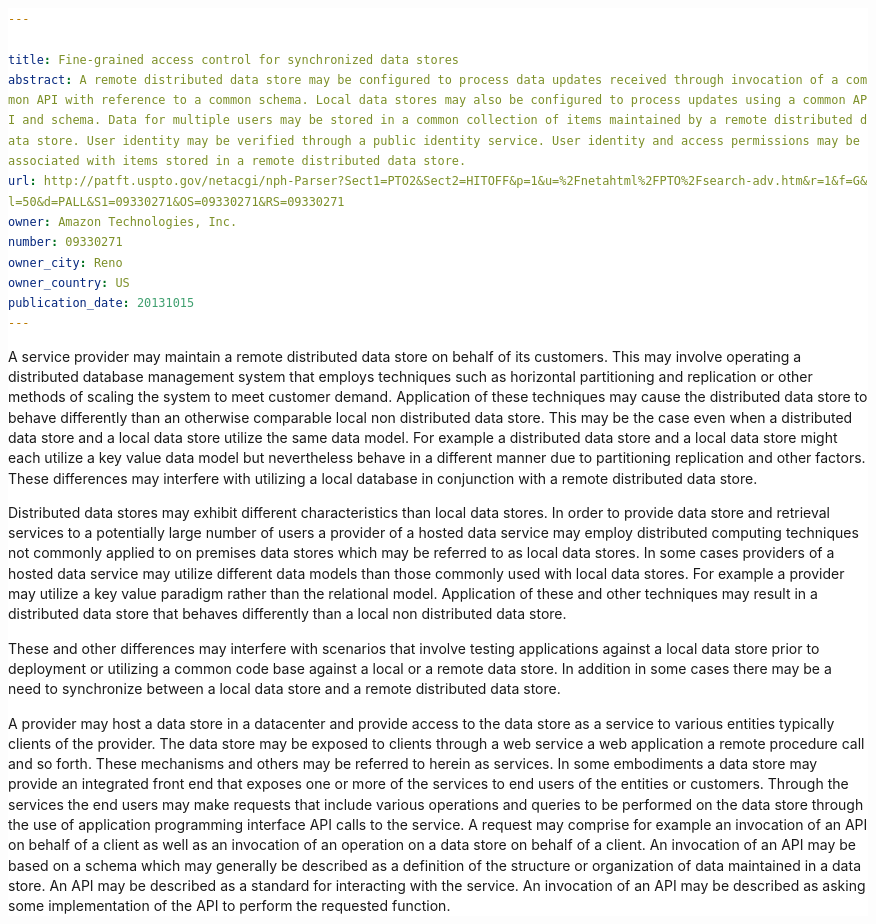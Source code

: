 ```yaml
---

title: Fine-grained access control for synchronized data stores
abstract: A remote distributed data store may be configured to process data updates received through invocation of a common API with reference to a common schema. Local data stores may also be configured to process updates using a common API and schema. Data for multiple users may be stored in a common collection of items maintained by a remote distributed data store. User identity may be verified through a public identity service. User identity and access permissions may be associated with items stored in a remote distributed data store.
url: http://patft.uspto.gov/netacgi/nph-Parser?Sect1=PTO2&Sect2=HITOFF&p=1&u=%2Fnetahtml%2FPTO%2Fsearch-adv.htm&r=1&f=G&l=50&d=PALL&S1=09330271&OS=09330271&RS=09330271
owner: Amazon Technologies, Inc.
number: 09330271
owner_city: Reno
owner_country: US
publication_date: 20131015
---
```

A service provider may maintain a remote distributed data store on behalf of its customers. This may involve operating a distributed database management system that employs techniques such as horizontal partitioning and replication or other methods of scaling the system to meet customer demand. Application of these techniques may cause the distributed data store to behave differently than an otherwise comparable local non distributed data store. This may be the case even when a distributed data store and a local data store utilize the same data model. For example a distributed data store and a local data store might each utilize a key value data model but nevertheless behave in a different manner due to partitioning replication and other factors. These differences may interfere with utilizing a local database in conjunction with a remote distributed data store.

Distributed data stores may exhibit different characteristics than local data stores. In order to provide data store and retrieval services to a potentially large number of users a provider of a hosted data service may employ distributed computing techniques not commonly applied to on premises data stores which may be referred to as local data stores. In some cases providers of a hosted data service may utilize different data models than those commonly used with local data stores. For example a provider may utilize a key value paradigm rather than the relational model. Application of these and other techniques may result in a distributed data store that behaves differently than a local non distributed data store.

These and other differences may interfere with scenarios that involve testing applications against a local data store prior to deployment or utilizing a common code base against a local or a remote data store. In addition in some cases there may be a need to synchronize between a local data store and a remote distributed data store.

A provider may host a data store in a datacenter and provide access to the data store as a service to various entities typically clients of the provider. The data store may be exposed to clients through a web service a web application a remote procedure call and so forth. These mechanisms and others may be referred to herein as services. In some embodiments a data store may provide an integrated front end that exposes one or more of the services to end users of the entities or customers. Through the services the end users may make requests that include various operations and queries to be performed on the data store through the use of application programming interface API calls to the service. A request may comprise for example an invocation of an API on behalf of a client as well as an invocation of an operation on a data store on behalf of a client. An invocation of an API may be based on a schema which may generally be described as a definition of the structure or organization of data maintained in a data store. An API may be described as a standard for interacting with the service. An invocation of an API may be described as asking some implementation of the API to perform the requested function.

